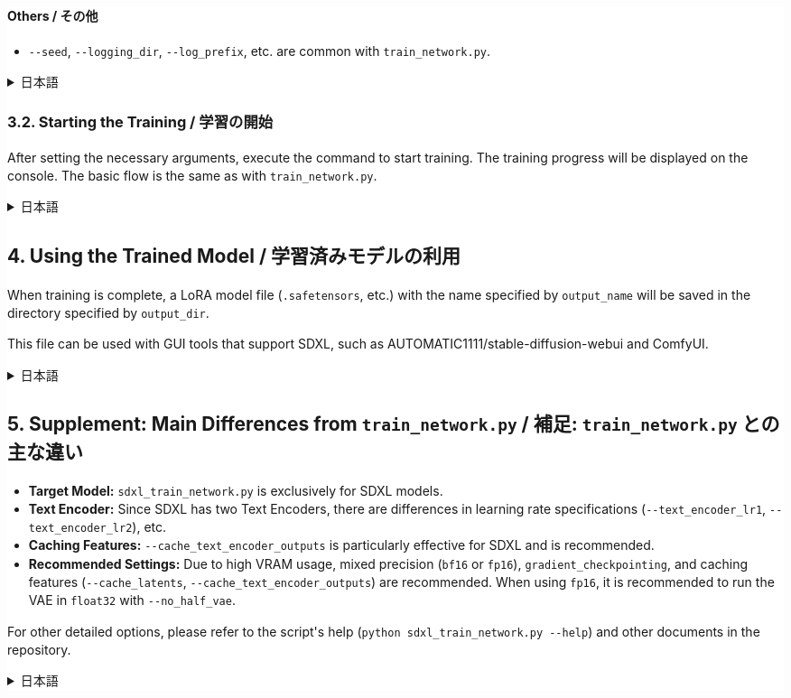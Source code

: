 #### Others / その他

* `--seed`, `--logging_dir`, `--log_prefix`, etc. are common with `train_network.py`.

<details><summary>日本語</summary></details>

### 3.2. Starting the Training / 学習の開始

After setting the necessary arguments, execute the command to start training. The training progress will be displayed on the console. The basic flow is the same as with `train_network.py`.

<details><summary>日本語</summary></details>

## 4. Using the Trained Model / 学習済みモデルの利用

When training is complete, a LoRA model file (`.safetensors`, etc.) with the name specified by `output_name` will be saved in the directory specified by `output_dir`.

This file can be used with GUI tools that support SDXL, such as AUTOMATIC1111/stable-diffusion-webui and ComfyUI.

<details><summary>日本語</summary></details>

## 5. Supplement: Main Differences from `train_network.py` / 補足: `train_network.py` との主な違い

* **Target Model:** `sdxl_train_network.py` is exclusively for SDXL models.
* **Text Encoder:** Since SDXL has two Text Encoders, there are differences in learning rate specifications (`--text_encoder_lr1`, `--text_encoder_lr2`), etc.
* **Caching Features:** `--cache_text_encoder_outputs` is particularly effective for SDXL and is recommended.
* **Recommended Settings:** Due to high VRAM usage, mixed precision (`bf16` or `fp16`), `gradient_checkpointing`, and caching features (`--cache_latents`, `--cache_text_encoder_outputs`) are recommended. When using `fp16`, it is recommended to run the VAE in `float32` with `--no_half_vae`.

For other detailed options, please refer to the script's help (`python sdxl_train_network.py --help`) and other documents in the repository.

<details><summary>日本語</summary></details>